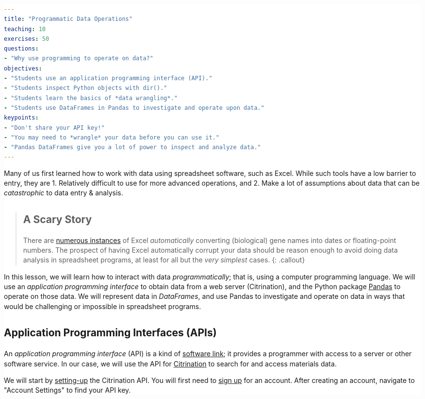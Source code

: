 ```yaml
---
title: "Programmatic Data Operations"
teaching: 10
exercises: 50
questions:
- "Why use programming to operate on data?"
objectives:
- "Students use an application programming interface (API)."
- "Students inspect Python objects with dir()."
- "Students learn the basics of *data wrangling*."
- "Students use DataFrames in Pandas to investigate and operate upon data."
keypoints:
- "Don't share your API key!"
- "You may need to *wrangle* your data before you can use it."
- "Pandas DataFrames give you a lot of power to inspect and analyze data."
---
```


Many of us first learned how to work with data using spreadsheet software, such
as Excel. While such tools have a low barrier to entry, they are 1. Relatively
difficult to use for more advanced operations, and 2. Make a lot of assumptions
about data that can be *catastrophic* to data entry & analysis.

> ## A Scary Story
> There are [numerous
> instances](https://genomebiology.biomedcentral.com/articles/10.1186/s13059-016-1044-7)
> of Excel *automatically* converting (biological) gene names into dates or floating-point
> numbers. The prospect of having Excel automatically corrupt your data should be
> reason enough to avoid doing data analysis in spreadsheet programs, at least for
> all but the *very simplest* cases.
{: .callout}

In this lesson, we will learn how to interact with data *programmatically*; that
is, using a computer programming language. We will use an *application
programming interface* to obtain data from a web server (Citrination), and the
Python package [Pandas](https://pandas.pydata.org/) to operate on those data. We
will represent data in *DataFrames*, and use Pandas to investigate and operate
on data in ways that would be challenging or impossible in spreadsheet programs.

## Application Programming Interfaces (APIs)


An *application programming interface* (API) is a kind of [software
link](https://www.mulesoft.com/resources/api/what-is-an-api); it provides a
programmer with access to a server or other software service. In our case, we
will use the API for
[Citrination](https://citrination.com/search/simple?searchMatchOption=fuzzyMatch)
to search for and access materials data.

We will start by
[setting-up](https://github.com/CitrineInformatics/learn-citrination/blob/master/citrination_api_examples/clients_sequence/1_data_client_api_tutorial.ipynb)
the Citrination API. You will first need to [sign
up](https://citrination.com/users/sign_in) for an account. After creating an
account, navigate to "Account Settings" to find your API key.
